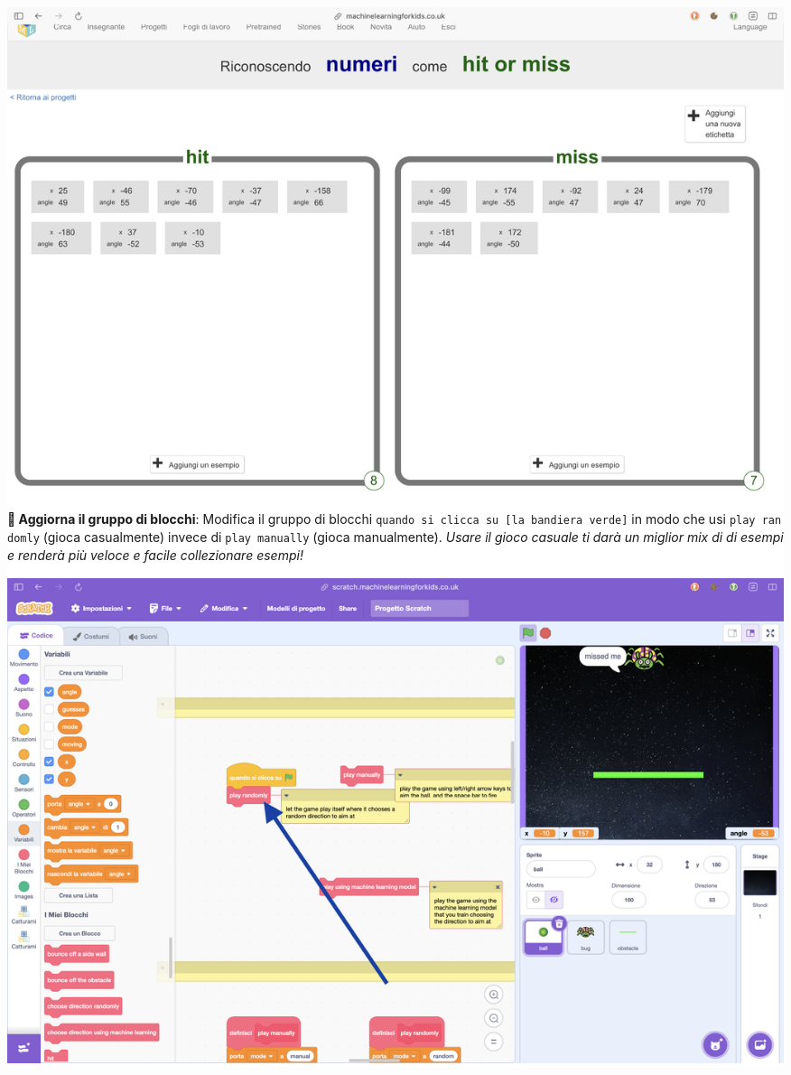 ![Screenshot](assets/16.png)

**🔄 Aggiorna il gruppo di blocchi**: Modifica il gruppo di blocchi `quando si clicca su [la bandiera verde]` in modo che usi `play randomly` (gioca casualmente) invece di `play manually` (gioca manualmente). 
*Usare il gioco casuale ti darà un miglior mix di di esempi e renderà più veloce e facile collezionare esempi!*

![Screenshot](assets/17.png)

